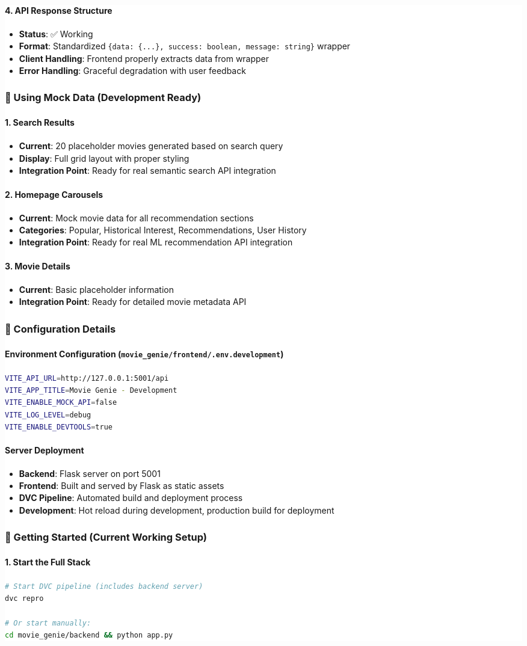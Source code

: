 #### 4. **API Response Structure**
- **Status**: ✅ Working
- **Format**: Standardized `{data: {...}, success: boolean, message: string}` wrapper
- **Client Handling**: Frontend properly extracts data from wrapper
- **Error Handling**: Graceful degradation with user feedback

### 🚧 Using Mock Data (Development Ready)

#### 1. **Search Results**
- **Current**: 20 placeholder movies generated based on search query
- **Display**: Full grid layout with proper styling
- **Integration Point**: Ready for real semantic search API integration

#### 2. **Homepage Carousels**
- **Current**: Mock movie data for all recommendation sections
- **Categories**: Popular, Historical Interest, Recommendations, User History
- **Integration Point**: Ready for real ML recommendation API integration

#### 3. **Movie Details**
- **Current**: Basic placeholder information
- **Integration Point**: Ready for detailed movie metadata API

### 🔧 Configuration Details

#### Environment Configuration (`movie_genie/frontend/.env.development`)
```bash
VITE_API_URL=http://127.0.0.1:5001/api
VITE_APP_TITLE=Movie Genie - Development
VITE_ENABLE_MOCK_API=false
VITE_LOG_LEVEL=debug
VITE_ENABLE_DEVTOOLS=true
```

#### Server Deployment
- **Backend**: Flask server on port 5001
- **Frontend**: Built and served by Flask as static assets
- **DVC Pipeline**: Automated build and deployment process
- **Development**: Hot reload during development, production build for deployment

### 🚀 Getting Started (Current Working Setup)

#### 1. Start the Full Stack
```bash
# Start DVC pipeline (includes backend server)
dvc repro

# Or start manually:
cd movie_genie/backend && python app.py
```
